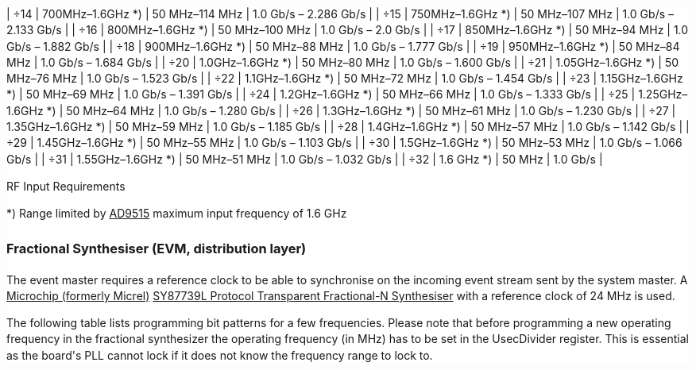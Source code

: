 | ÷14     | 700MHz–1.6GHz *)    | 50 MHz–114 MHz   | 1.0 Gb/s – 2.286 Gb/s |
| ÷15     | 750MHz–1.6GHz *)    | 50 MHz–107 MHz   | 1.0 Gb/s – 2.133 Gb/s |
| ÷16     | 800MHz–1.6GHz *)    | 50 MHz–100 MHz   | 1.0 Gb/s – 2.0 Gb/s   |
| ÷17     | 850MHz–1.6GHz *)    | 50 MHz–94 MHz    | 1.0 Gb/s – 1.882 Gb/s |
| ÷18     | 900MHz–1.6GHz *)    | 50 MHz–88 MHz    | 1.0 Gb/s – 1.777 Gb/s |
| ÷19     | 950MHz–1.6GHz *)    | 50 MHz–84 MHz    | 1.0 Gb/s – 1.684 Gb/s |
| ÷20     | 1.0GHz–1.6GHz *)    | 50 MHz–80 MHz    | 1.0 Gb/s – 1.600 Gb/s |
| ÷21     | 1.05GHz–1.6GHz *)   | 50 MHz–76 MHz    | 1.0 Gb/s – 1.523 Gb/s |
| ÷22     | 1.1GHz–1.6GHz  *)   | 50 MHz–72 MHz    | 1.0 Gb/s – 1.454 Gb/s |
| ÷23     | 1.15GHz–1.6GHz *)   | 50 MHz–69 MHz    | 1.0 Gb/s – 1.391 Gb/s |
| ÷24     | 1.2GHz–1.6GHz  *)   | 50 MHz–66 MHz    | 1.0 Gb/s – 1.333 Gb/s |
| ÷25     | 1.25GHz–1.6GHz *)   | 50 MHz–64 MHz    | 1.0 Gb/s – 1.280 Gb/s |
| ÷26     | 1.3GHz–1.6GHz  *)   | 50 MHz–61 MHz    | 1.0 Gb/s – 1.230 Gb/s |
| ÷27     | 1.35GHz–1.6GHz *)   | 50 MHz–59 MHz    | 1.0 Gb/s – 1.185 Gb/s |
| ÷28     | 1.4GHz–1.6GHz  *)   | 50 MHz–57 MHz    | 1.0 Gb/s – 1.142 Gb/s |
| ÷29     | 1.45GHz–1.6GHz *)   | 50 MHz–55 MHz    | 1.0 Gb/s – 1.103 Gb/s |
| ÷30     | 1.5GHz–1.6GHz  *)   | 50 MHz–53 MHz    | 1.0 Gb/s – 1.066 Gb/s |
| ÷31     | 1.55GHz–1.6GHz *)   | 50 MHz–51 MHz    | 1.0 Gb/s – 1.032 Gb/s |
| ÷32     | 1.6 GHz       *)    | 50 MHz           | 1.0 Gb/s              |

RF Input Requirements

*) Range limited by [AD9515](https://www.analog.com/en/products/ad9515.html) maximum input frequency of 1.6 GHz

### Fractional Synthesiser (EVM, distribution layer)

The event master requires a reference clock to be able to synchronise on
the incoming event stream sent by the system master. A [Microchip (formerly Micrel)](https://www.microchip.com/)
[SY87739L Protocol Transparent Fractional-N Synthesiser](http://ww1.microchip.com/downloads/en/devicedoc/sy87739l.pdf) 
with a reference clock of 24 MHz is used. 

The following table lists programming bit patterns for a few frequencies. 
Please note that before programming a new operating frequency in the fractional
synthesizer the operating frequency (in MHz) has to be set in the
UsecDivider register. This is essential as the board's PLL cannot lock
if it does not know the frequency range to lock to.
